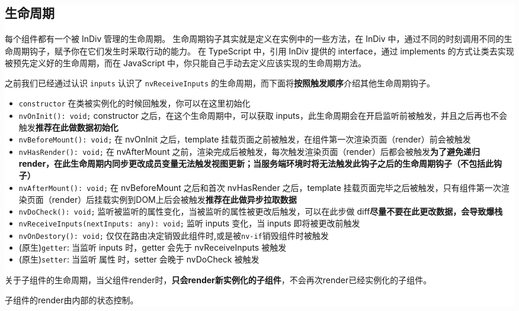 
## 生命周期

每个组件都有一个被 InDiv 管理的生命周期。
生命周期钩子其实就是定义在实例中的一些方法，在 InDiv 中，通过不同的时刻调用不同的生命周期钩子，赋予你在它们发生时采取行动的能力。
在 TypeScript 中，引用 InDiv 提供的 interface，通过 implements 的方式让类去实现被预先定义好的生命周期，而在 JavaScript 中，你只能自己手动去定义应该实现的生命周期方法。

之前我们已经通过认识 `inputs` 认识了 `nvReceiveInputs` 的生命周期，而下面将**按照触发顺序**介绍其他生命周期钩子。

* `constructor` 在类被实例化的时候回触发，你可以在这里初始化
* `nvOnInit(): void;` constructor 之后，在这个生命周期中，可以获取 inputs，此生命周期会在开启监听前被触发，并且之后再也不会触发**推荐在此做数据初始化**
* `nvBeforeMount(): void;` 在 nvOnInit 之后，template 挂载页面之前被触发，在组件第一次渲染页面（render）前会被触发
* `nvHasRender(): void;` 在 nvAfterMount 之前，渲染完成后被触发，每次触发渲染页面（render）后都会被触发**为了避免递归render，在此生命周期内同步更改成员变量无法触发视图更新；当服务端环境时将无法触发此钩子之后的生命周期钩子（不包括此钩子）**
* `nvAfterMount(): void;` 在 nvBeforeMount 之后和首次 nvHasRender 之后，template 挂载页面完毕之后被触发，只有组件第一次渲染页面（render）后挂载实例到DOM上后会被触发**推荐在此做异步拉取数据**
* `nvDoCheck(): void;` 监听被监听的属性变化，当被监听的属性被更改后触发，可以在此步做 diff**尽量不要在此更改数据，会导致爆栈**
* `nvReceiveInputs(nextInputs: any): void;` 监听 inputs 变化，当 inputs 即将被更改前触发
* `nvOnDestory(): void;` 仅仅在路由决定销毁此组件时,或是被`nv-if`销毁组件时被触发
* (原生)`getter`: 当监听 inputs 时，getter 会先于 nvReceiveInputs 被触发
* (原生)`setter`: 当监听 属性 时，setter 会晚于 nvDoCheck 被触发

关于子组件的生命周期，当父组件render时，**只会render新实例化的子组件**，不会再次render已经实例化的子组件。

子组件的render由内部的状态控制。
